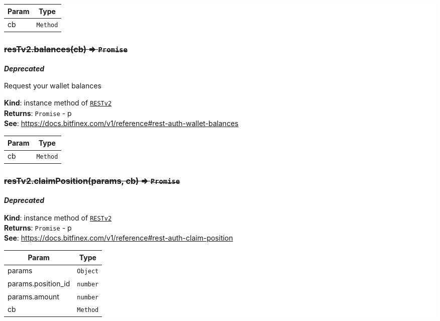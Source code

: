 | Param | Type |
| --- | --- |
| cb | <code>Method</code> |

<a name="RESTv2+balances"></a>

### ~~resTv2.balances(cb) ⇒ <code>Promise</code>~~
***Deprecated***

Request your wallet balances

**Kind**: instance method of <code>[RESTv2](#RESTv2)</code>  
**Returns**: <code>Promise</code> - p  
**See**: https://docs.bitfinex.com/v1/reference#rest-auth-wallet-balances  

| Param | Type |
| --- | --- |
| cb | <code>Method</code> |

<a name="RESTv2+claimPosition"></a>

### ~~resTv2.claimPosition(params, cb) ⇒ <code>Promise</code>~~
***Deprecated***

**Kind**: instance method of <code>[RESTv2](#RESTv2)</code>  
**Returns**: <code>Promise</code> - p  
**See**: https://docs.bitfinex.com/v1/reference#rest-auth-claim-position  

| Param | Type |
| --- | --- |
| params | <code>Object</code> |
| params.position_id | <code>number</code> |
| params.amount | <code>number</code> |
| cb | <code>Method</code> |
